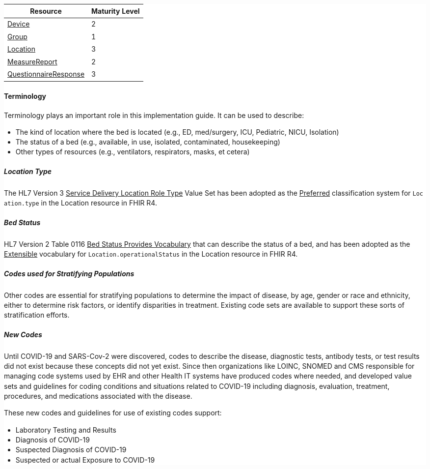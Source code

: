 <table class='grid'><thead><tr><th>Resource</th><th>Maturity Level</th></tr></thead>
<tbody>
<tr><td><a href="http://hl7.org/fhir/device.html">Device</a></td><td>2</td></tr>
<tr><td><a href="http://hl7.org/fhir/group.html">Group</a></td><td>1</td></tr>
<tr><td><a href="http://hl7.org/fhir/location.html">Location</a></td><td>3</td></tr>
<tr><td><a href="http://hl7.org/fhir/measurereport.html">MeasureReport</a></td><td>2</td></tr>
<tr><td><a href="http://hl7.org/fhir/questionnaireresponse.html">QuestionnaireResponse</a></td><td>3</td></tr>
</tbody>
</table>

#### Terminology
Terminology plays an important role in this implementation guide.
It can be used to describe:
* The kind of location where the bed is located (e.g., ED, med/surgery, ICU, Pediatric,
NICU, Isolation)
* The status of a bed (e.g., available, in use, isolated, contaminated, housekeeping)
* Other types of resources (e.g., ventilators, respirators, masks, et cetera)

##### Location Type
The HL7 Version 3 [Service Delivery Location Role Type](https://www.hl7.org/fhir/v3/ServiceDeliveryLocationRoleType/vs.html)
Value Set has been adopted as the [Preferred](https://www.hl7.org/fhir/terminologies.html#preferred) classification system for `Location.type` in the Location resource in FHIR
R4.

##### Bed Status
HL7 Version 2 Table 0116 [Bed Status Provides Vocabulary](https://www.hl7.org/fhir/v2/0116/index.html) that can describe the status
of a bed, and has been adopted as the [Extensible](https://www.hl7.org/fhir/terminologies.html#extensible) vocabulary
for `Location.operationalStatus` in the Location resource in FHIR R4.

##### Codes used for Stratifying Populations
Other codes are essential for stratifying populations to determine the impact of disease,
by age, gender or race and ethnicity, either to determine risk factors, or identify
disparities in treatment.  Existing code sets are available to support these sorts of
stratification efforts.

##### New Codes
Until COVID-19 and SARS-Cov-2 were discovered, codes to describe the disease, diagnostic
tests, antibody tests, or test results did not exist because these concepts did not
yet exist.  Since then organizations like LOINC, SNOMED and CMS responsible for managing code
systems used by EHR and other Health IT systems have produced codes where needed, and developed value
sets and guidelines for coding conditions and situations related to COVID-19 including
diagnosis, evaluation, treatment, procedures, and medications associated with the disease.

These new codes and guidelines for use of existing codes support:

* Laboratory Testing and Results
* Diagnosis of COVID-19
* Suspected Diagnosis of COVID-19
* Suspected or actual Exposure to COVID-19

